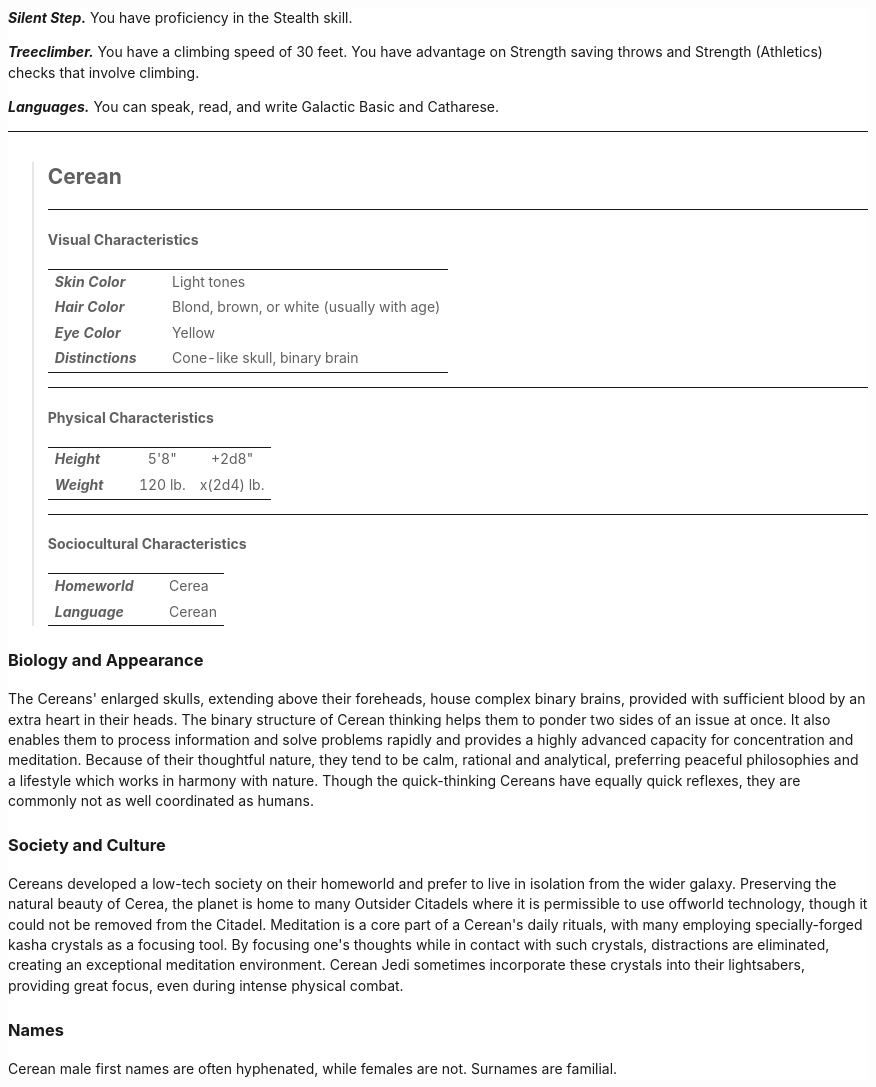 ***Silent Step.*** You have proficiency in the Stealth skill.

***Treeclimber.*** You have a climbing speed of 30 feet. You have advantage on Strength saving throws and Strength (Athletics) checks that involve climbing.

***Languages.*** You can speak, read, and write Galactic Basic and Catharese.



___
> ## Cerean
> ___
> #### Visual Characteristics
> ||||
> |:--|:--|:--|
> |***Skin Color***|&nbsp;&nbsp;|Light tones|
> |***Hair Color***|&nbsp;&nbsp;|Blond, brown, or white (usually with age)|
> |***Eye Color***|&nbsp;&nbsp;|Yellow|
> |***Distinctions***|&nbsp;&nbsp;|Cone-like skull, binary brain|
> ___
> #### Physical Characteristics
> |||||
> |:--|:--|:--:|:--:|
> |***Height***|&nbsp;&nbsp;|5'8"|+2d8"|
> |***Weight***|&nbsp;&nbsp;|120 lb.|x(2d4) lb.|
> ___
> #### Sociocultural Characteristics
> ||||
> |:--|:--|:--|
> |***Homeworld***|&nbsp;&nbsp;|Cerea|
> |***Language***|&nbsp;&nbsp;|Cerean|

### Biology and Appearance
The Cereans' enlarged skulls, extending above their foreheads, house complex binary brains, provided with sufficient blood by an extra heart in their heads. The binary structure of Cerean thinking helps them to ponder two sides of an issue at once. It also enables them to process information and solve problems rapidly and provides a highly advanced capacity for concentration and meditation. Because of their thoughtful nature, they tend to be calm, rational and analytical, preferring peaceful philosophies and a lifestyle which works in harmony with nature. Though the quick-thinking Cereans have equally quick reflexes, they are commonly not as well coordinated as humans. 

### Society and Culture
Cereans developed a low-tech society on their homeworld and prefer to live in isolation from the wider galaxy. Preserving the natural beauty of Cerea, the planet is home to many Outsider Citadels where it is permissible to use offworld technology, though it could not be removed from the Citadel. Meditation is a core part of a Cerean's daily rituals, with many employing specially-forged kasha crystals as a focusing tool. By focusing one's thoughts while in contact with such crystals, distractions are eliminated, creating an exceptional meditation environment. Cerean Jedi sometimes incorporate these crystals into their lightsabers, providing great focus, even during intense physical combat.

### Names
Cerean male first names are often hyphenated, while females are not. Surnames are familial.
